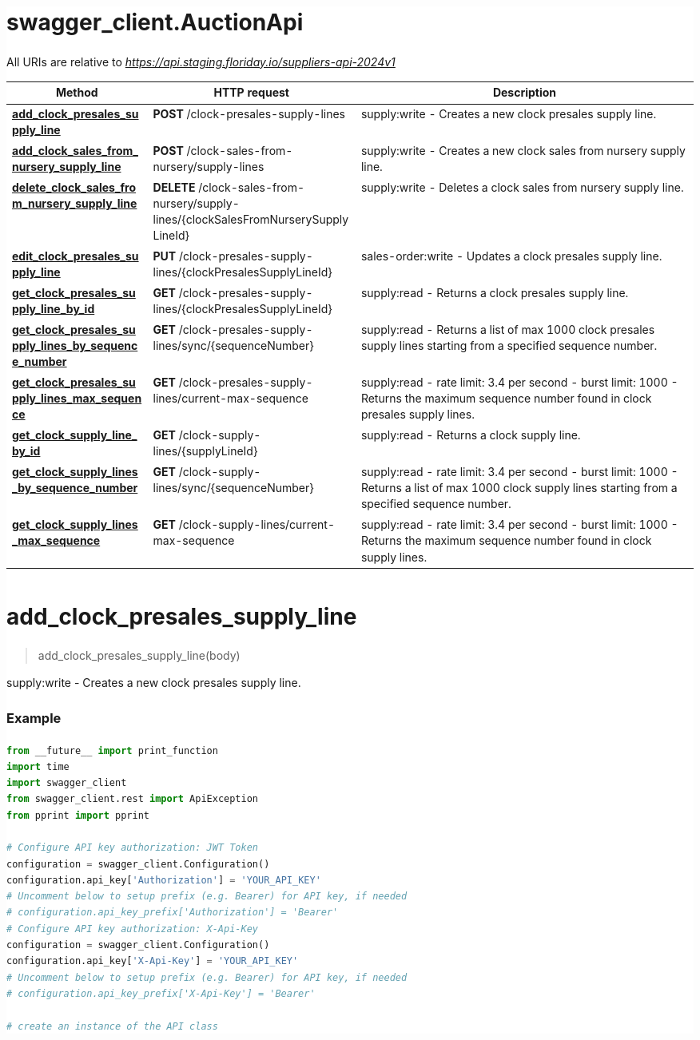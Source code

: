 # swagger_client.AuctionApi

All URIs are relative to *https://api.staging.floriday.io/suppliers-api-2024v1*

Method | HTTP request | Description
------------- | ------------- | -------------
[**add_clock_presales_supply_line**](AuctionApi.md#add_clock_presales_supply_line) | **POST** /clock-presales-supply-lines | supply:write - Creates a new clock presales supply line.
[**add_clock_sales_from_nursery_supply_line**](AuctionApi.md#add_clock_sales_from_nursery_supply_line) | **POST** /clock-sales-from-nursery/supply-lines | supply:write - Creates a new clock sales from nursery supply line.
[**delete_clock_sales_from_nursery_supply_line**](AuctionApi.md#delete_clock_sales_from_nursery_supply_line) | **DELETE** /clock-sales-from-nursery/supply-lines/{clockSalesFromNurserySupplyLineId} | supply:write - Deletes a clock sales from nursery supply line.
[**edit_clock_presales_supply_line**](AuctionApi.md#edit_clock_presales_supply_line) | **PUT** /clock-presales-supply-lines/{clockPresalesSupplyLineId} | sales-order:write - Updates a clock presales supply line.
[**get_clock_presales_supply_line_by_id**](AuctionApi.md#get_clock_presales_supply_line_by_id) | **GET** /clock-presales-supply-lines/{clockPresalesSupplyLineId} | supply:read - Returns a clock presales supply line.
[**get_clock_presales_supply_lines_by_sequence_number**](AuctionApi.md#get_clock_presales_supply_lines_by_sequence_number) | **GET** /clock-presales-supply-lines/sync/{sequenceNumber} | supply:read - Returns a list of max 1000 clock presales supply lines starting from a specified sequence number.
[**get_clock_presales_supply_lines_max_sequence**](AuctionApi.md#get_clock_presales_supply_lines_max_sequence) | **GET** /clock-presales-supply-lines/current-max-sequence | supply:read - rate limit: 3.4 per second - burst limit: 1000 - Returns the maximum sequence number found in clock presales supply lines.
[**get_clock_supply_line_by_id**](AuctionApi.md#get_clock_supply_line_by_id) | **GET** /clock-supply-lines/{supplyLineId} | supply:read - Returns a clock supply line.
[**get_clock_supply_lines_by_sequence_number**](AuctionApi.md#get_clock_supply_lines_by_sequence_number) | **GET** /clock-supply-lines/sync/{sequenceNumber} | supply:read - rate limit: 3.4 per second - burst limit: 1000 - Returns a list of max 1000 clock supply lines starting from a specified sequence number.
[**get_clock_supply_lines_max_sequence**](AuctionApi.md#get_clock_supply_lines_max_sequence) | **GET** /clock-supply-lines/current-max-sequence | supply:read - rate limit: 3.4 per second - burst limit: 1000 - Returns the maximum sequence number found in clock supply lines.

# **add_clock_presales_supply_line**
> add_clock_presales_supply_line(body)

supply:write - Creates a new clock presales supply line.

### Example
```python
from __future__ import print_function
import time
import swagger_client
from swagger_client.rest import ApiException
from pprint import pprint

# Configure API key authorization: JWT Token
configuration = swagger_client.Configuration()
configuration.api_key['Authorization'] = 'YOUR_API_KEY'
# Uncomment below to setup prefix (e.g. Bearer) for API key, if needed
# configuration.api_key_prefix['Authorization'] = 'Bearer'
# Configure API key authorization: X-Api-Key
configuration = swagger_client.Configuration()
configuration.api_key['X-Api-Key'] = 'YOUR_API_KEY'
# Uncomment below to setup prefix (e.g. Bearer) for API key, if needed
# configuration.api_key_prefix['X-Api-Key'] = 'Bearer'

# create an instance of the API class
```